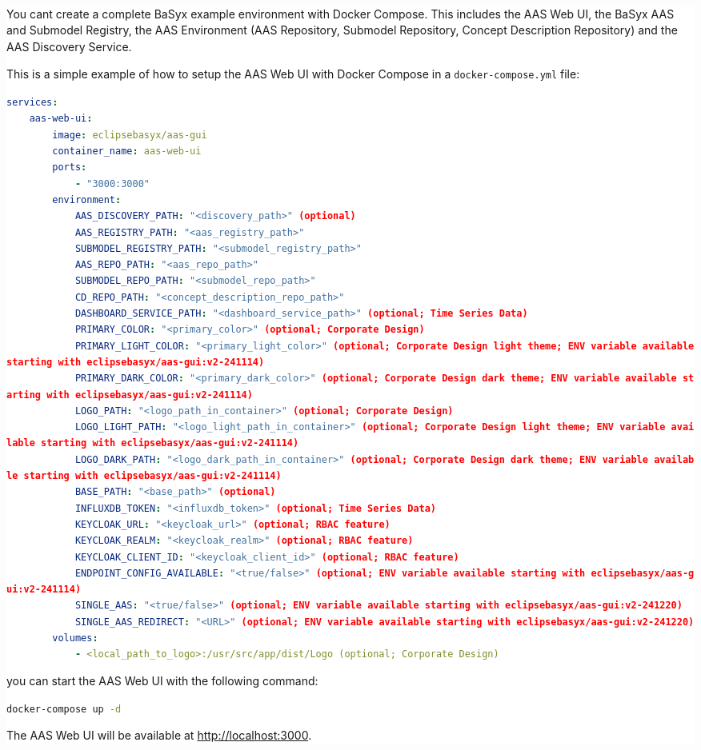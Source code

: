 You cant create a complete BaSyx example environment with Docker Compose. This includes the AAS Web UI, the BaSyx AAS and Submodel Registry, the AAS Environment (AAS Repository, Submodel Repository, Concept Description Repository) and the AAS Discovery Service.

This is a simple example of how to setup the AAS Web UI with Docker Compose in a `docker-compose.yml` file:

```yaml
services:
    aas-web-ui:
        image: eclipsebasyx/aas-gui
        container_name: aas-web-ui
        ports:
            - "3000:3000"
        environment:
            AAS_DISCOVERY_PATH: "<discovery_path>" (optional)
            AAS_REGISTRY_PATH: "<aas_registry_path>"
            SUBMODEL_REGISTRY_PATH: "<submodel_registry_path>"
            AAS_REPO_PATH: "<aas_repo_path>"
            SUBMODEL_REPO_PATH: "<submodel_repo_path>"
            CD_REPO_PATH: "<concept_description_repo_path>"
            DASHBOARD_SERVICE_PATH: "<dashboard_service_path>" (optional; Time Series Data)
            PRIMARY_COLOR: "<primary_color>" (optional; Corporate Design)
            PRIMARY_LIGHT_COLOR: "<primary_light_color>" (optional; Corporate Design light theme; ENV variable available starting with eclipsebasyx/aas-gui:v2-241114)
            PRIMARY_DARK_COLOR: "<primary_dark_color>" (optional; Corporate Design dark theme; ENV variable available starting with eclipsebasyx/aas-gui:v2-241114)
            LOGO_PATH: "<logo_path_in_container>" (optional; Corporate Design)
            LOGO_LIGHT_PATH: "<logo_light_path_in_container>" (optional; Corporate Design light theme; ENV variable available starting with eclipsebasyx/aas-gui:v2-241114)
            LOGO_DARK_PATH: "<logo_dark_path_in_container>" (optional; Corporate Design dark theme; ENV variable available starting with eclipsebasyx/aas-gui:v2-241114)
            BASE_PATH: "<base_path>" (optional)
            INFLUXDB_TOKEN: "<influxdb_token>" (optional; Time Series Data)
            KEYCLOAK_URL: "<keycloak_url>" (optional; RBAC feature)
            KEYCLOAK_REALM: "<keycloak_realm>" (optional; RBAC feature)
            KEYCLOAK_CLIENT_ID: "<keycloak_client_id>" (optional; RBAC feature)
            ENDPOINT_CONFIG_AVAILABLE: "<true/false>" (optional; ENV variable available starting with eclipsebasyx/aas-gui:v2-241114)
            SINGLE_AAS: "<true/false>" (optional; ENV variable available starting with eclipsebasyx/aas-gui:v2-241220)
            SINGLE_AAS_REDIRECT: "<URL>" (optional; ENV variable available starting with eclipsebasyx/aas-gui:v2-241220)
        volumes:
            - <local_path_to_logo>:/usr/src/app/dist/Logo (optional; Corporate Design)
```

you can start the AAS Web UI with the following command:

```bash
docker-compose up -d
```

The AAS Web UI will be available at [http://localhost:3000](http://localhost:3000).
